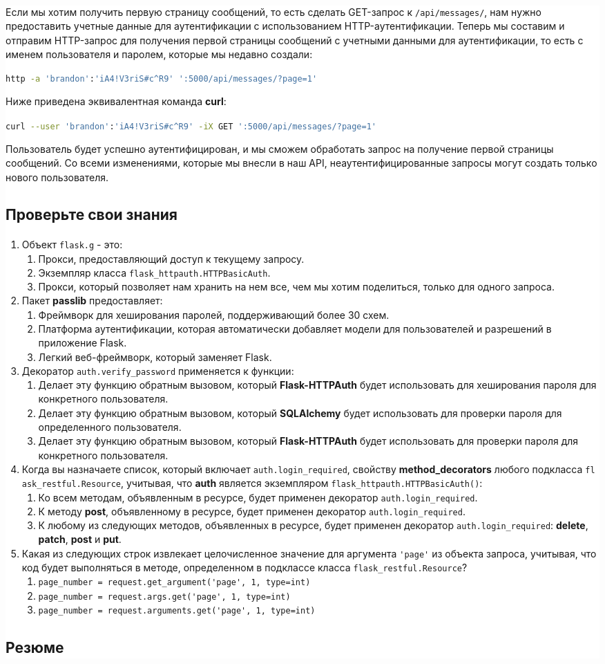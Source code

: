 Если мы хотим получить первую страницу сообщений, то есть сделать GET-запрос к `/api/messages/`, нам нужно предоставить учетные данные для аутентификации с использованием HTTP-аутентификации. Теперь мы составим и отправим HTTP-запрос для получения первой страницы сообщений с учетными данными для аутентификации, то есть с именем пользователя и паролем, которые мы недавно создали:

```bash
http -a 'brandon':'iA4!V3riS#c^R9' ':5000/api/messages/?page=1'
```

Ниже приведена эквивалентная команда **curl**:

```bash
curl --user 'brandon':'iA4!V3riS#c^R9' -iX GET ':5000/api/messages/?page=1'
```

Пользователь будет успешно аутентифицирован, и мы сможем обработать запрос на получение первой страницы сообщений. Со всеми изменениями, которые мы внесли в наш API, неаутентифицированные запросы могут создать только нового пользователя.

## Проверьте свои знания

1. Объект `flask.g` - это:
   1. Прокси, предоставляющий доступ к текущему запросу.
   2. Экземпляр класса `flask_httpauth.HTTPBasicAuth`.
   3. Прокси, который позволяет нам хранить на нем все, чем мы хотим поделиться, только для одного запроса.
2. Пакет **passlib** предоставляет:
   1. Фреймворк для хеширования паролей, поддерживающий более 30 схем.
   2. Платформа аутентификации, которая автоматически добавляет модели для пользователей и разрешений в приложение Flask.
   3. Легкий веб-фреймворк, который заменяет Flask.
3. Декоратор `auth.verify_password` применяется к функции:
   1. Делает эту функцию обратным вызовом, который **Flask-HTTPAuth** будет использовать для хеширования пароля для конкретного пользователя.
   2. Делает эту функцию обратным вызовом, который **SQLAlchemy** будет использовать для проверки пароля для определенного пользователя.
   3. Делает эту функцию обратным вызовом, который **Flask-HTTPAuth** будет использовать для проверки пароля для конкретного пользователя.
4. Когда вы назначаете список, который включает `auth.login_required`, свойству **method\_decorators** любого подкласса `flask_restful.Resource`, учитывая, что **auth** является экземпляром `flask_httpauth.HTTPBasicAuth()`:
   1. Ко всем методам, объявленным в ресурсе, будет применен декоратор `auth.login_required`.
   2. К методу **post**, объявленному в ресурсе, будет применен декоратор `auth.login_required`.
   3. К любому из следующих методов, объявленных в ресурсе, будет применен декоратор `auth.login_required`: **delete**, **patch**, **post** и **put**.
5. Какая из следующих строк извлекает целочисленное значение для аргумента `'page'` из объекта запроса, учитывая, что код будет выполняться в методе, определенном в подклассе класса `flask_restful.Resource`?
   1. `page_number = request.get_argument('page', 1, type=int)`
   2. `page_number = request.args.get('page', 1, type=int)`
   3. `page_number = request.arguments.get('page', 1, type=int)`

## Резюме
